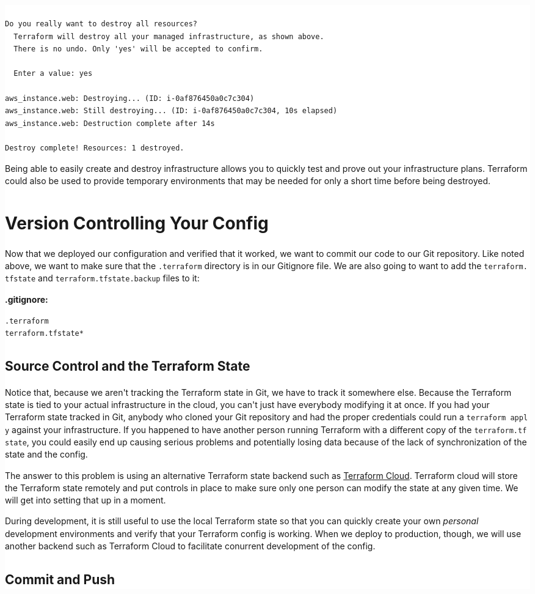 ```

Do you really want to destroy all resources?
  Terraform will destroy all your managed infrastructure, as shown above.
  There is no undo. Only 'yes' will be accepted to confirm.

  Enter a value: yes

aws_instance.web: Destroying... (ID: i-0af876450a0c7c304)
aws_instance.web: Still destroying... (ID: i-0af876450a0c7c304, 10s elapsed)
aws_instance.web: Destruction complete after 14s

Destroy complete! Resources: 1 destroyed.
```

Being able to easily create and destroy infrastructure allows you to quickly test and prove out your infrastructure plans. Terraform could also be used to provide temporary environments that may be needed for only a short time before being destroyed.

# Version Controlling Your Config

Now that we deployed our configuration and verified that it worked, we want to commit our code to our Git repository. Like noted above, we want to make sure that the `.terraform` directory is in our Gitignore file. We are also going to want to add the `terraform.tfstate` and `terraform.tfstate.backup` files to it:

**.gitignore:**

```
.terraform
terraform.tfstate*
```

## Source Control and the Terraform State

Notice that, because we aren't tracking the Terraform state in Git, we have to track it somewhere else. Because the Terraform state is tied to your actual infrastructure in the cloud, you can't just have everybody modifying it at once. If you had your Terraform state tracked in Git, anybody who cloned your Git repository and had the proper credentials could run a `terraform apply` against your infrastructure. If you happened to have another person running Terraform with a different copy of the `terraform.tfstate`, you could easily end up causing serious problems and potentially losing data because of the lack of synchronization of the state and the config.

The answer to this problem is using an alternative Terraform state backend such as [Terraform Cloud](https://www.terraform.io/docs/cloud/index.html). Terraform cloud will store the Terraform state remotely and put controls in place to make sure only one person can modify the state at any given time. We will get into setting that up in a moment.

During development, it is still useful to use the local Terraform state so that you can quickly create your own *personal* development environments and verify that your Terraform config is working. When we deploy to production, though, we will use another backend such as Terraform Cloud to facilitate conurrent development of the config.

## Commit and Push
